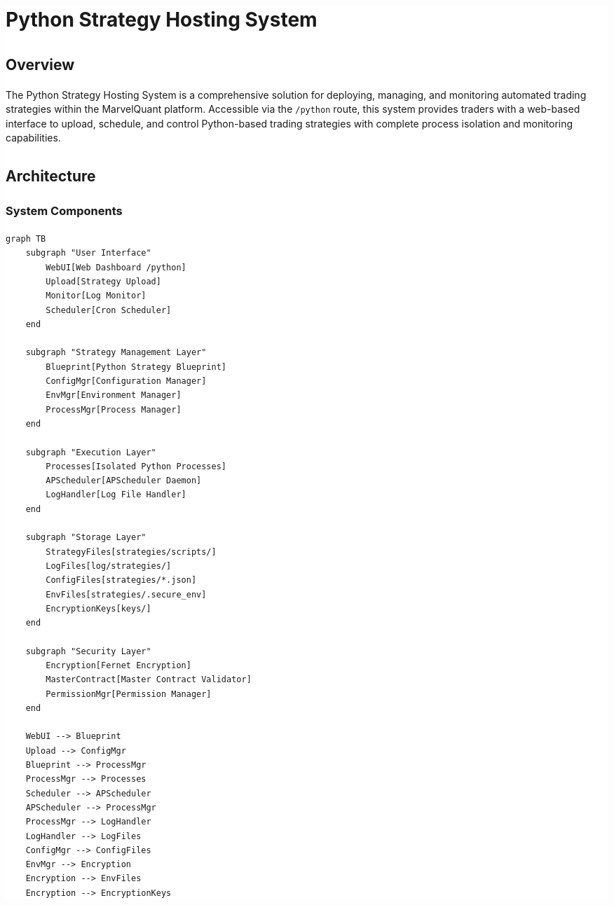 # Python Strategy Hosting System

## Overview

The Python Strategy Hosting System is a comprehensive solution for deploying, managing, and monitoring automated trading strategies within the MarvelQuant platform. Accessible via the `/python` route, this system provides traders with a web-based interface to upload, schedule, and control Python-based trading strategies with complete process isolation and monitoring capabilities.

## Architecture

### System Components

```mermaid
graph TB
    subgraph "User Interface"
        WebUI[Web Dashboard /python]
        Upload[Strategy Upload]
        Monitor[Log Monitor]
        Scheduler[Cron Scheduler]
    end

    subgraph "Strategy Management Layer"
        Blueprint[Python Strategy Blueprint]
        ConfigMgr[Configuration Manager]
        EnvMgr[Environment Manager]
        ProcessMgr[Process Manager]
    end

    subgraph "Execution Layer"
        Processes[Isolated Python Processes]
        APScheduler[APScheduler Daemon]
        LogHandler[Log File Handler]
    end

    subgraph "Storage Layer"
        StrategyFiles[strategies/scripts/]
        LogFiles[log/strategies/]
        ConfigFiles[strategies/*.json]
        EnvFiles[strategies/.secure_env]
        EncryptionKeys[keys/]
    end

    subgraph "Security Layer"
        Encryption[Fernet Encryption]
        MasterContract[Master Contract Validator]
        PermissionMgr[Permission Manager]
    end

    WebUI --> Blueprint
    Upload --> ConfigMgr
    Blueprint --> ProcessMgr
    ProcessMgr --> Processes
    Scheduler --> APScheduler
    APScheduler --> ProcessMgr
    ProcessMgr --> LogHandler
    LogHandler --> LogFiles
    ConfigMgr --> ConfigFiles
    EnvMgr --> Encryption
    Encryption --> EnvFiles
    Encryption --> EncryptionKeys
```
